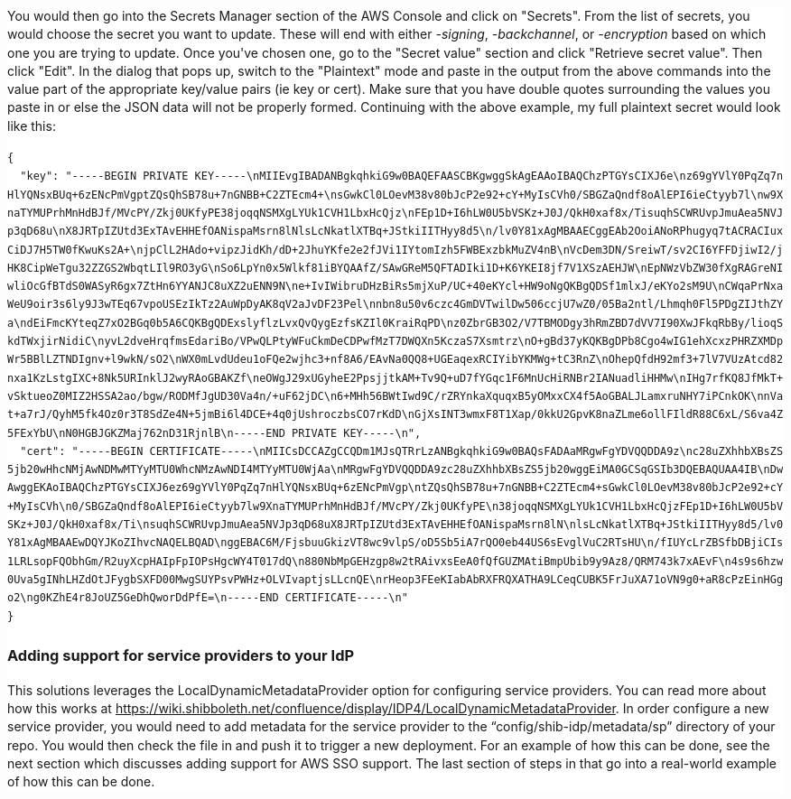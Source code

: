 You would then go into the Secrets Manager section of the AWS Console and click on "Secrets".  From the list of secrets, you would choose the secret you want to update.  These will end with either *-signing*, *-backchannel*, or *-encryption* based on which one you are trying to update.  Once you've chosen one, go to the "Secret value" section and click "Retrieve secret value".  Then click "Edit".  In the dialog that pops up, switch to the "Plaintext" mode and paste in the output from the above commands into the value part of the appropriate key/value pairs (ie key or cert).  Make sure that you have double quotes surrounding the values you paste in or else the JSON data will not be properly formed.  Continuing with the above example, my full plaintext secret would look like this:

~~~
{
  "key": "-----BEGIN PRIVATE KEY-----\nMIIEvgIBADANBgkqhkiG9w0BAQEFAASCBKgwggSkAgEAAoIBAQChzPTGYsCIXJ6e\nz69gYVlY0PqZq7nHlYQNsxBUq+6zENcPmVgptZQsQhSB78u+7nGNBB+C2ZTEcm4+\nsGwkCl0LOevM38v80bJcP2e92+cY+MyIsCVh0/SBGZaQndf8oAlEPI6ieCtyyb7l\nw9XnaTYMUPrhMnHdBJf/MVcPY/Zkj0UKfyPE38joqqNSMXgLYUk1CVH1LbxHcQjz\nFEp1D+I6hLW0U5bVSKz+J0J/QkH0xaf8x/TisuqhSCWRUvpJmuAea5NVJp3qD68u\nX8JRTpIZUtd3ExTAvEHHEfOANispaMsrn8lNlsLcNkatlXTBq+JStkiIITHyy8d5\n/lv0Y81xAgMBAAECggEAb2OoiANoRPhugyq7tACRACIuxCiDJ7H5TW0fKwuKs2A+\njpClL2HAdo+vipzJidKh/dD+2JhuYKfe2e2fJVi1IYtomIzh5FWBExzbkMuZV4nB\nVcDem3DN/SreiwT/sv2CI6YFFDjiwI2/jHK8CipWeTgu32ZZGS2WbqtLIl9RO3yG\nSo6LpYn0x5Wlkf81iBYQAAfZ/SAwGReM5QFTADIki1D+K6YKEI8jf7V1XSzAEHJW\nEpNWzVbZW30fXgRAGreNIwliOcGfBTdS0WASyR6gx7ZtHn6YYANJC8uXZ2uENN9N\ne+IvIWibruDHzBiRs5mjXuP/UC+40eKYcl+HW9oNgQKBgQDSf1mlxJ/eKYo2sM9U\nCWqaPrNxaWeU9oir3s6ly9J3wTEq67vpoUSEzIkTz2AuWpDyAK8qV2aJvDF23Pel\nnbn8u50v6czc4GmDVTwilDw506ccjU7wZ0/05Ba2ntl/Lhmqh0Fl5PDgZIJthZYa\ndEiFmcKYteqZ7xO2BGq0b5A6CQKBgQDExslyflzLvxQvQygEzfsKZIl0KraiRqPD\nz0ZbrGB3O2/V7TBMODgy3hRmZBD7dVV7I90XwJFkqRbBy/lioqSkdTWxjirNidiC\nyvL2dveHrqfmsEdariBo/VPwQLPtyWFuCkmDeCDPwfMzT7DWQXn5KczaS7Xsmtrz\nO+gBd37yKQKBgDPb8Cgo4wIG1ehXcxzPHRZXMDpWr5BBlLZTNDIgnv+l9wkN/sO2\nWX0mLvdUdeu1oFQe2wjhc3+nf8A6/EAvNa0QQ8+UGEaqexRCIYibYKMWg+tC3RnZ\nOhepQfdH92mf3+7lV7VUzAtcd82nxa1KzLstgIXC+8Nk5URInklJ2wyRAoGBAKZf\neOWgJ29xUGyheE2PpsjjtkAM+Tv9Q+uD7fYGqc1F6MnUcHiRNBr2IANuadliHHMw\nIHg7rfKQ8JfMkT+vSktueoZ0MIZ2HSSA2ao/bgw/RODMfJgUD30Va4n/+uF62jDC\n6+MHh56BWtIwd9C/rZRYnkaXquqxB5yOMxxCX4f5AoGBALJLamxruNHY7iPCnkOK\nnVat+a7rJ/QyhM5fk4Oz0r3T8SdZe4N+5jmBi6l4DCE+4q0jUshroczbsCO7rKdD\nGjXsINT3wmxF8T1Xap/0kkU2GpvK8naZLme6ollFIldR88C6xL/S6va4Z5FExYbU\nN0HGBJGKZMaj762nD31RjnlB\n-----END PRIVATE KEY-----\n",
  "cert": "-----BEGIN CERTIFICATE-----\nMIICsDCCAZgCCQDm1MJsQTRrLzANBgkqhkiG9w0BAQsFADAaMRgwFgYDVQQDDA9z\nc28uZXhhbXBsZS5jb20wHhcNMjAwNDMwMTYyMTU0WhcNMzAwNDI4MTYyMTU0WjAa\nMRgwFgYDVQQDDA9zc28uZXhhbXBsZS5jb20wggEiMA0GCSqGSIb3DQEBAQUAA4IB\nDwAwggEKAoIBAQChzPTGYsCIXJ6ez69gYVlY0PqZq7nHlYQNsxBUq+6zENcPmVgp\ntZQsQhSB78u+7nGNBB+C2ZTEcm4+sGwkCl0LOevM38v80bJcP2e92+cY+MyIsCVh\n0/SBGZaQndf8oAlEPI6ieCtyyb7lw9XnaTYMUPrhMnHdBJf/MVcPY/Zkj0UKfyPE\n38joqqNSMXgLYUk1CVH1LbxHcQjzFEp1D+I6hLW0U5bVSKz+J0J/QkH0xaf8x/Ti\nsuqhSCWRUvpJmuAea5NVJp3qD68uX8JRTpIZUtd3ExTAvEHHEfOANispaMsrn8lN\nlsLcNkatlXTBq+JStkiIITHyy8d5/lv0Y81xAgMBAAEwDQYJKoZIhvcNAQELBQAD\nggEBAC6M/FjsbuuGkizVT8wc9vlpS/oD5Sb5iA7rQO0eb44US6sEvglVuC2RTsHU\n/fIUYcLrZBSfbDBjiCIs1LRLsopFQObhGm/R2uyXcpHAIpFpIOPsHgcWY4T017dQ\n880NbMpGEHzgp8w2tRAivxsEeA0fQfGUZMAtiBmpUbib9y9Az8/QRM743k7xAEvF\n4s9s6hzw0Uva5gINhLHZdOtJFygbSXFD00MwgSUYPsvPWHz+OLVIvaptjsLLcnQE\nrHeop3FEeKIabAbRXFRQXATHA9LCeqCUBK5FrJuXA71oVN9g0+aR8cPzEinHGgo2\ng0KZhE4r8JoUZ5GeDhQworDdPfE=\n-----END CERTIFICATE-----\n"
}
~~~
### Adding support for service providers to your IdP

This solutions leverages the LocalDynamicMetadataProvider option for configuring service providers.  You can read more about how this works at https://wiki.shibboleth.net/confluence/display/IDP4/LocalDynamicMetadataProvider.  In order configure a new service provider, you would need to add metadata for the service provider to the “config/shib-idp/metadata/sp” directory of your repo.  You would then check the file in and push it to trigger a new deployment.  For an example of how this can be done, see the next section which discusses adding support for AWS SSO support.  The last section of steps in that go into a real-world example of how this can be done. 

